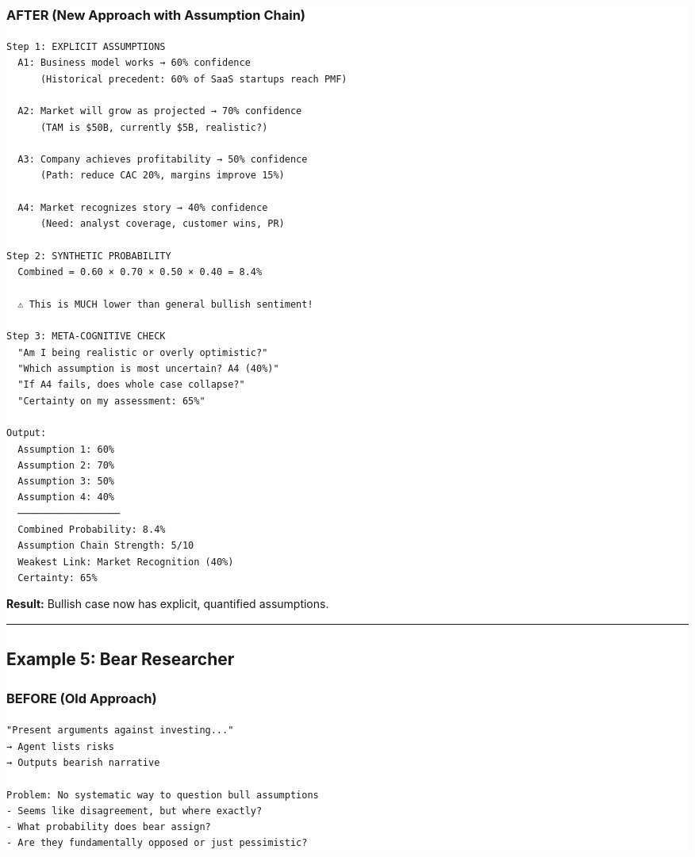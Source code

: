 ### AFTER (New Approach with Assumption Chain)
```
Step 1: EXPLICIT ASSUMPTIONS
  A1: Business model works → 60% confidence
      (Historical precedent: 60% of SaaS startups reach PMF)
      
  A2: Market will grow as projected → 70% confidence
      (TAM is $50B, currently $5B, realistic?)
      
  A3: Company achieves profitability → 50% confidence
      (Path: reduce CAC 20%, margins improve 15%)
      
  A4: Market recognizes story → 40% confidence
      (Need: analyst coverage, customer wins, PR)

Step 2: SYNTHETIC PROBABILITY
  Combined = 0.60 × 0.70 × 0.50 × 0.40 = 8.4%
  
  ⚠️ This is MUCH lower than general bullish sentiment!
  
Step 3: META-COGNITIVE CHECK
  "Am I being realistic or overly optimistic?"
  "Which assumption is most uncertain? A4 (40%)"
  "If A4 fails, does whole case collapse?"
  "Certainty on my assessment: 65%"

Output:
  Assumption 1: 60%
  Assumption 2: 70%
  Assumption 3: 50%
  Assumption 4: 40%
  ──────────────────
  Combined Probability: 8.4%
  Assumption Chain Strength: 5/10
  Weakest Link: Market Recognition (40%)
  Certainty: 65%
```

**Result:** Bullish case now has explicit, quantified assumptions.

---

## Example 5: Bear Researcher

### BEFORE (Old Approach)
```
"Present arguments against investing..."
→ Agent lists risks
→ Outputs bearish narrative

Problem: No systematic way to question bull assumptions
- Seems like disagreement, but where exactly?
- What probability does bear assign?
- Are they fundamentally opposed or just pessimistic?
```
